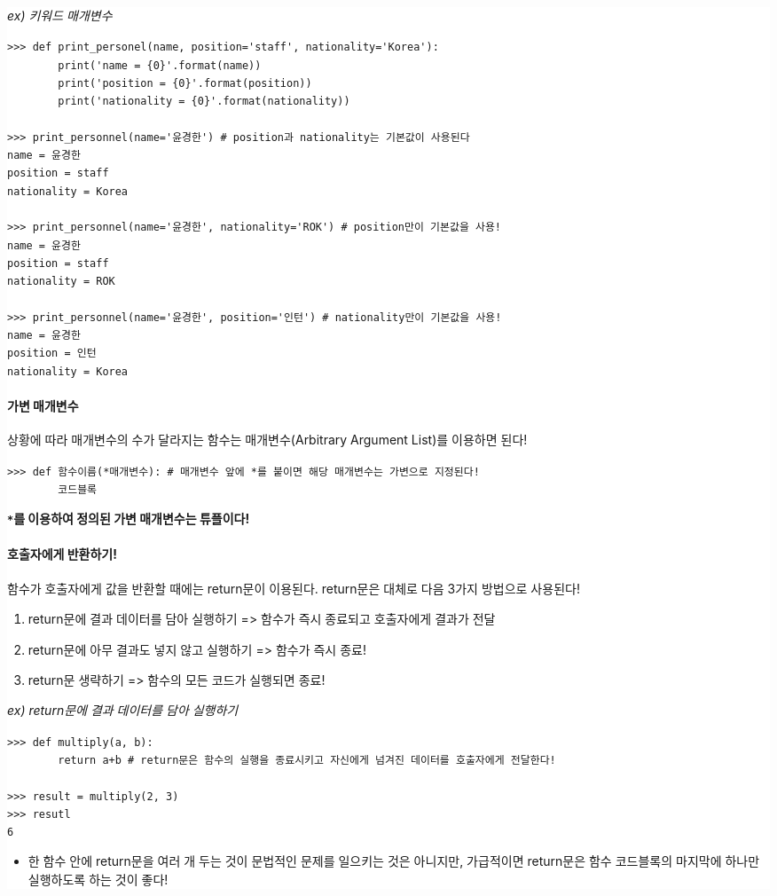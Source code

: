 *ex) 키워드 매개변수*

```
>>> def print_personel(name, position='staff', nationality='Korea'):
	 	print('name = {0}'.format(name))
	 	print('position = {0}'.format(position))
	 	print('nationality = {0}'.format(nationality))
	 	
>>> print_personnel(name='윤경한') # position과 nationality는 기본값이 사용된다
name = 윤경한
position = staff
nationality = Korea 	

>>> print_personnel(name='윤경한', nationality='ROK') # position만이 기본값을 사용!
name = 윤경한
position = staff
nationality = ROK

>>> print_personnel(name='윤경한', position='인턴') # nationality만이 기본값을 사용!
name = 윤경한
position = 인턴
nationality = Korea
```

#### 가변 매개변수

상황에 따라 매개변수의 수가 달라지는 함수는 매개변수(Arbitrary Argument List)를 이용하면 된다!

```
>>> def 함수이름(*매개변수): # 매개변수 앞에 *를 붙이면 해당 매개변수는 가변으로 지정된다!
	 	코드블록
```

**```*```를 이용하여 정의된 가변 매개변수는 튜플이다!**

#### 호출자에게 반환하기!

함수가 호출자에게 값을 반환할 때에는 return문이 이용된다. return문은 대체로 다음 3가지 방법으로 사용된다!

1. return문에 결과 데이터를 담아 실행하기 => 함수가 즉시 종료되고 호출자에게 결과가 전달

2. return문에 아무 결과도 넣지 않고 실행하기 => 함수가 즉시 종료!

3. return문 생략하기 => 함수의 모든 코드가 실행되면 종료!

*ex) return문에 결과 데이터를 담아 실행하기*

```
>>> def multiply(a, b):
	 	return a+b # return문은 함수의 실행을 종료시키고 자신에게 넘겨진 데이터를 호출자에게 전달한다!
	 	
>>> result = multiply(2, 3)
>>> resutl
6
``` 	

- 한 함수 안에 return문을 여러 개 두는 것이 문법적인 문제를 일으키는 것은 아니지만, 가급적이면 return문은 함수 코드블록의 마지막에 하나만 실행하도록 하는 것이 좋다!
